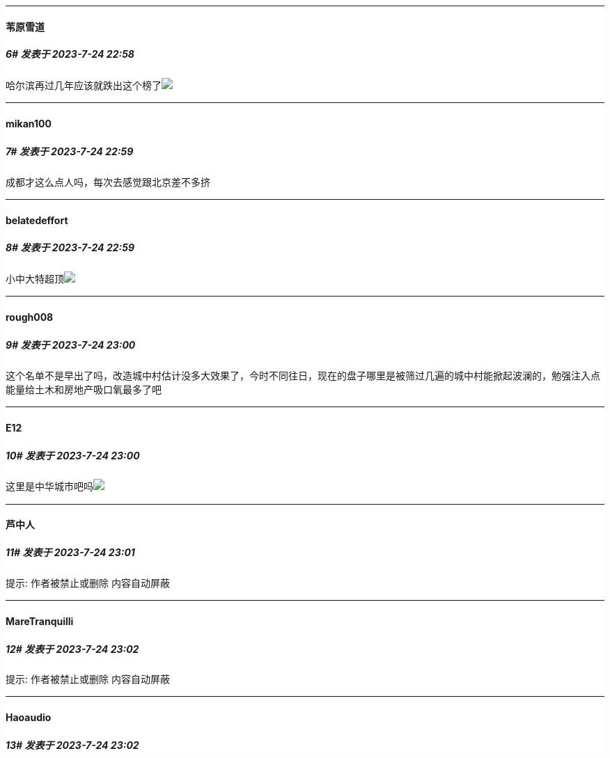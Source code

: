*****

####  苇原雪道  
##### 6#       发表于 2023-7-24 22:58

哈尔滨再过几年应该就跌出这个榜了<img src="https://static.saraba1st.com/image/smiley/face2017/185.png" referrerpolicy="no-referrer">

*****

####  mikan100  
##### 7#       发表于 2023-7-24 22:59

成都才这么点人吗，每次去感觉跟北京差不多挤

*****

####  belatedeffort  
##### 8#       发表于 2023-7-24 22:59

小中大特超顶<img src="https://static.saraba1st.com/image/smiley/face2017/037.png" referrerpolicy="no-referrer">

*****

####  rough008  
##### 9#       发表于 2023-7-24 23:00

这个名单不是早出了吗，改造城中村估计没多大效果了，今时不同往日，现在的盘子哪里是被筛过几遍的城中村能掀起波澜的，勉强注入点能量给土木和房地产吸口氧最多了吧

*****

####  E12  
##### 10#       发表于 2023-7-24 23:00

这里是中华城市吧吗<img src="https://static.saraba1st.com/image/smiley/face2017/035.png" referrerpolicy="no-referrer">

*****

####  芦中人  
##### 11#       发表于 2023-7-24 23:01

提示: 作者被禁止或删除 内容自动屏蔽

*****

####  MareTranquilli  
##### 12#       发表于 2023-7-24 23:02

提示: 作者被禁止或删除 内容自动屏蔽

*****

####  Haoaudio  
##### 13#       发表于 2023-7-24 23:02
